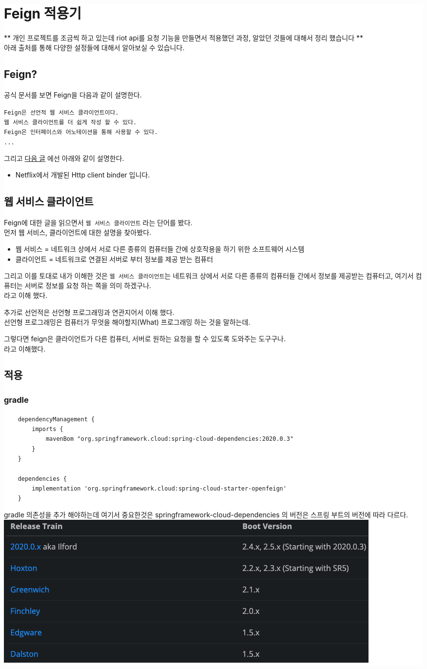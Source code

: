 # Feign 적용기
** 개인 프로젝트를 조금씩 하고 있는데 riot api를 요청 기능을 만들면서 적용했던 과정, 알았던 것들에 대해서 정리 했습니다 **  
아래 출처를 통해 다양한 설정들에 대해서 알아보실 수 있습니다.  

## Feign?
공식 문서를 보면 Feign을 다음과 같이 설명한다.  
```
Feign은 선언적 웹 서비스 클라이언트이다.  
웹 서비스 클라이언트를 더 쉽게 작성 할 수 있다.  
Feign은 인터페이스와 어노테이션을 통해 사용할 수 있다.  
...
```
그리고 [다음 글](https://techblog.woowahan.com/2630/) 에선 아래와 같이 설명한다.  
 - Netflix에서 개발된 Http client binder 입니다.

## 웹 서비스 클라이언트
Feign에 대한 글을 읽으면서 `웹 서비스 클라이언트` 라는 단어를 봤다.  
먼저 웹 서비스, 클라이언트에 대한 설명을 찾아봤다.       
 - 웹 서비스 = 네트워크 상에서 서로 다른 종류의 컴퓨터들 간에 상호작용을 하기 위한 소프트웨어 시스템  
 - 클라이언트 = 네트워크로 연결된 서버로 부터 정보를 제공 받는 컴퓨터

그리고 이를 토대로 내가 이해한 것은
`웹 서비스 클라이언트`는 네트워크 상에서 서로 다른 종류의 컴퓨터들 간에서 정보를 제공받는 컴퓨터고, 여기서 컴퓨터는 서버로 정보를 요청 하는 쪽을 의미 하겠구나.  
라고 이해 했다.

추가로 선언적은 선언형 프로그래밍과 연관지어서 이해 했다.  
선언형 프로그래밍은 컴퓨터가 무엇을 해야할지(What) 프로그래밍 하는 것을 말하는데.  

그렇다면 feign은 클라이언트가 다른 컴퓨터, 서버로 원하는 요청을 할 수 있도록 도와주는 도구구나.  
라고 이해했다.  

## 적용 

### gradle
```
    dependencyManagement {
        imports {
            mavenBom "org.springframework.cloud:spring-cloud-dependencies:2020.0.3"
        }
    }
    
    dependencies {
        implementation 'org.springframework.cloud:spring-cloud-starter-openfeign'
    }
```
gradle 의존성을 추가 해야하는데 여기서 중요한것은 springframework-cloud-dependencies 의 버전은 스프링 부트의 버전에 따라 다르다.  
![버전](./images/springboot-feign-version.png)  